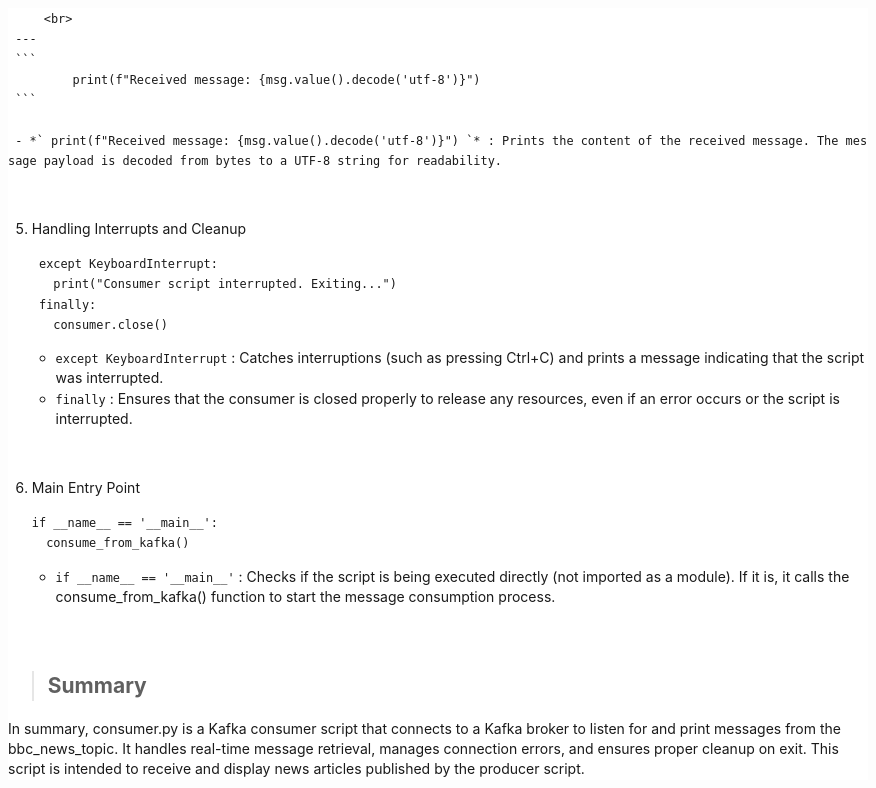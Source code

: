          <br>
     ---
     ```
             print(f"Received message: {msg.value().decode('utf-8')}")
     ```

     - *` print(f"Received message: {msg.value().decode('utf-8')}") `* : Prints the content of the received message. The message payload is decoded from bytes to a UTF-8 string for readability.
<br>

  5. Handling Interrupts and Cleanup

     ```
      except KeyboardInterrupt:
        print("Consumer script interrupted. Exiting...")
      finally:
        consumer.close()
      ```
     
      - `except KeyboardInterrupt` : Catches interruptions (such as pressing Ctrl+C) and prints a message indicating that the script was interrupted.
      - `finally` : Ensures that the consumer is closed properly to release any resources, even if an error occurs or the script is interrupted.
<br>

  6. Main Entry Point

     ```
     if __name__ == '__main__':
       consume_from_kafka()
     ```

     - ` if __name__ == '__main__' ` : Checks if the script is being executed directly (not imported as a module).
     If it is, it calls the consume_from_kafka() function to start the message consumption process.
<br>
     
    
> ## Summary
In summary, consumer.py is a Kafka consumer script that connects to a Kafka broker to listen for and print messages from the bbc_news_topic. 
It handles real-time message retrieval, manages connection errors, and ensures proper cleanup on exit. 
This script is intended to receive and display news articles published by the producer script.
